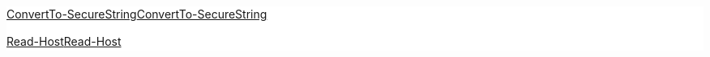 [<span data-ttu-id="3bfa1-157">ConvertTo-SecureString</span><span class="sxs-lookup"><span data-stu-id="3bfa1-157">ConvertTo-SecureString</span></span>](ConvertTo-SecureString.md)

[<span data-ttu-id="3bfa1-158">Read-Host</span><span class="sxs-lookup"><span data-stu-id="3bfa1-158">Read-Host</span></span>](../Microsoft.PowerShell.Utility/Read-Host.md)
